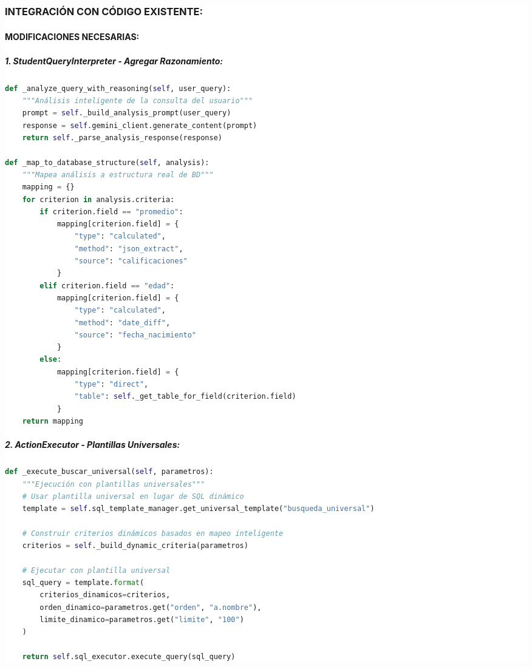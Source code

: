 ### **INTEGRACIÓN CON CÓDIGO EXISTENTE:**

#### **MODIFICACIONES NECESARIAS:**

##### **1. StudentQueryInterpreter - Agregar Razonamiento:**
```python
def _analyze_query_with_reasoning(self, user_query):
    """Análisis inteligente de la consulta del usuario"""
    prompt = self._build_analysis_prompt(user_query)
    response = self.gemini_client.generate_content(prompt)
    return self._parse_analysis_response(response)

def _map_to_database_structure(self, analysis):
    """Mapea análisis a estructura real de BD"""
    mapping = {}
    for criterion in analysis.criteria:
        if criterion.field == "promedio":
            mapping[criterion.field] = {
                "type": "calculated",
                "method": "json_extract",
                "source": "calificaciones"
            }
        elif criterion.field == "edad":
            mapping[criterion.field] = {
                "type": "calculated",
                "method": "date_diff",
                "source": "fecha_nacimiento"
            }
        else:
            mapping[criterion.field] = {
                "type": "direct",
                "table": self._get_table_for_field(criterion.field)
            }
    return mapping
```

##### **2. ActionExecutor - Plantillas Universales:**
```python
def _execute_buscar_universal(self, parametros):
    """Ejecución con plantillas universales"""
    # Usar plantilla universal en lugar de SQL dinámico
    template = self.sql_template_manager.get_universal_template("busqueda_universal")

    # Construir criterios dinámicos basados en mapeo inteligente
    criterios = self._build_dynamic_criteria(parametros)

    # Ejecutar con plantilla universal
    sql_query = template.format(
        criterios_dinamicos=criterios,
        orden_dinamico=parametros.get("orden", "a.nombre"),
        limite_dinamico=parametros.get("limite", "100")
    )

    return self.sql_executor.execute_query(sql_query)
```
